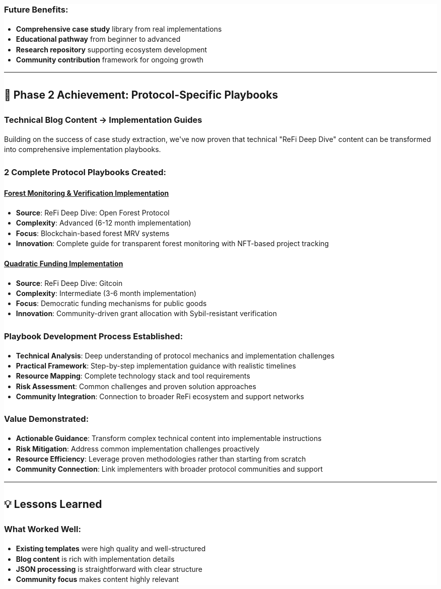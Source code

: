 ### **Future Benefits:**
- **Comprehensive case study** library from real implementations
- **Educational pathway** from beginner to advanced
- **Research repository** supporting ecosystem development
- **Community contribution** framework for ongoing growth

---

## 🔧 **Phase 2 Achievement: Protocol-Specific Playbooks**

### **Technical Blog Content → Implementation Guides**
Building on the success of case study extraction, we've now proven that technical "ReFi Deep Dive" content can be transformed into comprehensive implementation playbooks.

### **2 Complete Protocol Playbooks Created:**

#### **[Forest Monitoring & Verification Implementation](../01-playbooks/protocol-specific/Forest-Monitoring-Verification-Implementation.md)**
- **Source**: ReFi Deep Dive: Open Forest Protocol
- **Complexity**: Advanced (6-12 month implementation)
- **Focus**: Blockchain-based forest MRV systems
- **Innovation**: Complete guide for transparent forest monitoring with NFT-based project tracking

#### **[Quadratic Funding Implementation](../01-playbooks/protocol-specific/Quadratic-Funding-Implementation.md)**
- **Source**: ReFi Deep Dive: Gitcoin
- **Complexity**: Intermediate (3-6 month implementation) 
- **Focus**: Democratic funding mechanisms for public goods
- **Innovation**: Community-driven grant allocation with Sybil-resistant verification

### **Playbook Development Process Established:**
- **Technical Analysis**: Deep understanding of protocol mechanics and implementation challenges
- **Practical Framework**: Step-by-step implementation guidance with realistic timelines
- **Resource Mapping**: Complete technology stack and tool requirements
- **Risk Assessment**: Common challenges and proven solution approaches
- **Community Integration**: Connection to broader ReFi ecosystem and support networks

### **Value Demonstrated:**
- **Actionable Guidance**: Transform complex technical content into implementable instructions
- **Risk Mitigation**: Address common implementation challenges proactively
- **Resource Efficiency**: Leverage proven methodologies rather than starting from scratch
- **Community Connection**: Link implementers with broader protocol communities and support

---

## 💡 **Lessons Learned**

### **What Worked Well:**
- **Existing templates** were high quality and well-structured
- **Blog content** is rich with implementation details
- **JSON processing** is straightforward with clear structure
- **Community focus** makes content highly relevant
